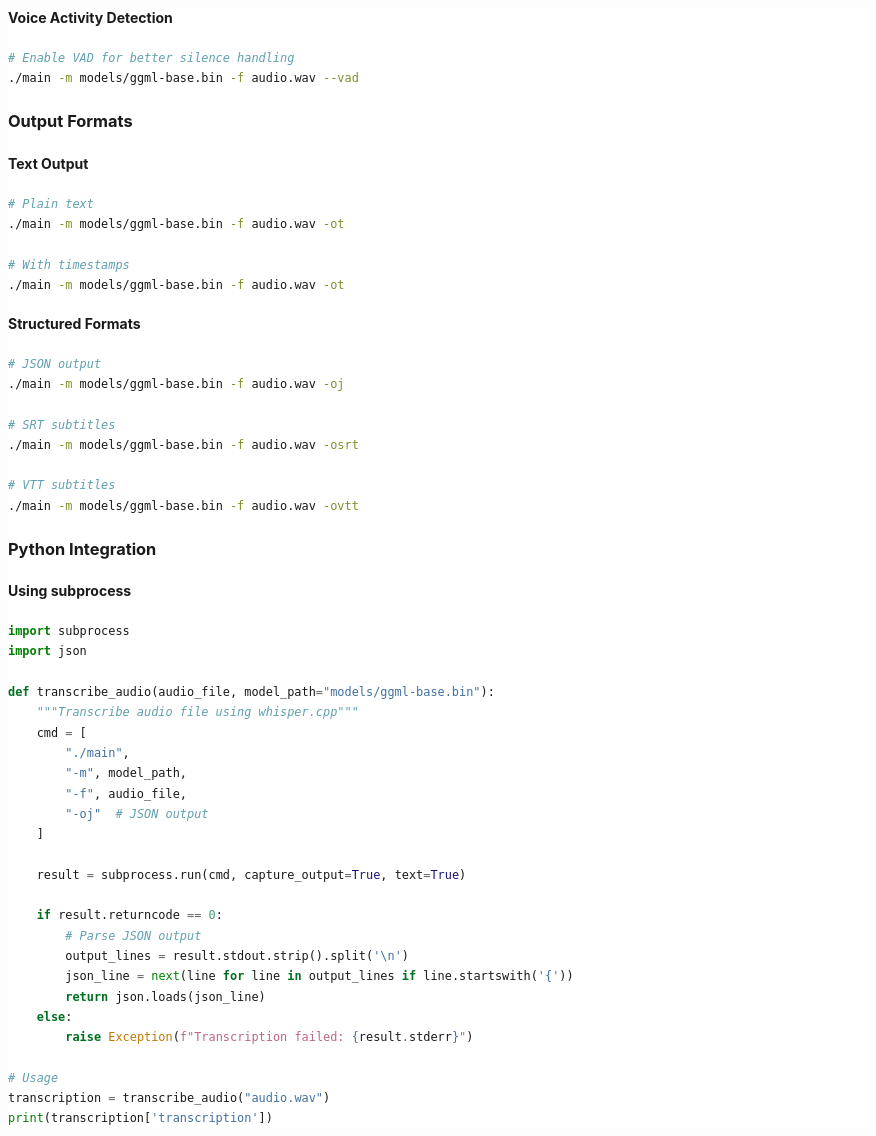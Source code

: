 #### Voice Activity Detection
```bash
# Enable VAD for better silence handling
./main -m models/ggml-base.bin -f audio.wav --vad
```

### Output Formats

#### Text Output
```bash
# Plain text
./main -m models/ggml-base.bin -f audio.wav -ot

# With timestamps
./main -m models/ggml-base.bin -f audio.wav -ot
```

#### Structured Formats
```bash
# JSON output
./main -m models/ggml-base.bin -f audio.wav -oj

# SRT subtitles
./main -m models/ggml-base.bin -f audio.wav -osrt

# VTT subtitles
./main -m models/ggml-base.bin -f audio.wav -ovtt
```

### Python Integration

#### Using subprocess
```python
import subprocess
import json

def transcribe_audio(audio_file, model_path="models/ggml-base.bin"):
    """Transcribe audio file using whisper.cpp"""
    cmd = [
        "./main",
        "-m", model_path,
        "-f", audio_file,
        "-oj"  # JSON output
    ]
    
    result = subprocess.run(cmd, capture_output=True, text=True)
    
    if result.returncode == 0:
        # Parse JSON output
        output_lines = result.stdout.strip().split('\n')
        json_line = next(line for line in output_lines if line.startswith('{'))
        return json.loads(json_line)
    else:
        raise Exception(f"Transcription failed: {result.stderr}")

# Usage
transcription = transcribe_audio("audio.wav")
print(transcription['transcription'])
```
